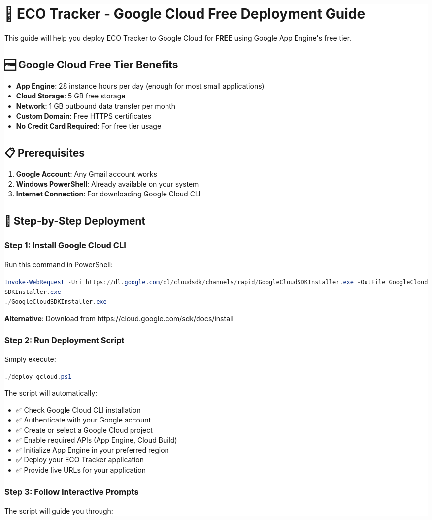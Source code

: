 # 🚀 ECO Tracker - Google Cloud Free Deployment Guide

This guide will help you deploy ECO Tracker to Google Cloud for **FREE** using Google App Engine's free tier.

## 🆓 Google Cloud Free Tier Benefits

- **App Engine**: 28 instance hours per day (enough for most small applications)
- **Cloud Storage**: 5 GB free storage
- **Network**: 1 GB outbound data transfer per month
- **Custom Domain**: Free HTTPS certificates
- **No Credit Card Required**: For free tier usage

## 📋 Prerequisites

1. **Google Account**: Any Gmail account works
2. **Windows PowerShell**: Already available on your system
3. **Internet Connection**: For downloading Google Cloud CLI

## 🔧 Step-by-Step Deployment

### Step 1: Install Google Cloud CLI

Run this command in PowerShell:
```powershell
Invoke-WebRequest -Uri https://dl.google.com/dl/cloudsdk/channels/rapid/GoogleCloudSDKInstaller.exe -OutFile GoogleCloudSDKInstaller.exe
./GoogleCloudSDKInstaller.exe
```

**Alternative**: Download from https://cloud.google.com/sdk/docs/install

### Step 2: Run Deployment Script

Simply execute:
```powershell
./deploy-gcloud.ps1
```

The script will automatically:
- ✅ Check Google Cloud CLI installation
- ✅ Authenticate with your Google account
- ✅ Create or select a Google Cloud project
- ✅ Enable required APIs (App Engine, Cloud Build)
- ✅ Initialize App Engine in your preferred region
- ✅ Deploy your ECO Tracker application
- ✅ Provide live URLs for your application

### Step 3: Follow Interactive Prompts

The script will guide you through:
